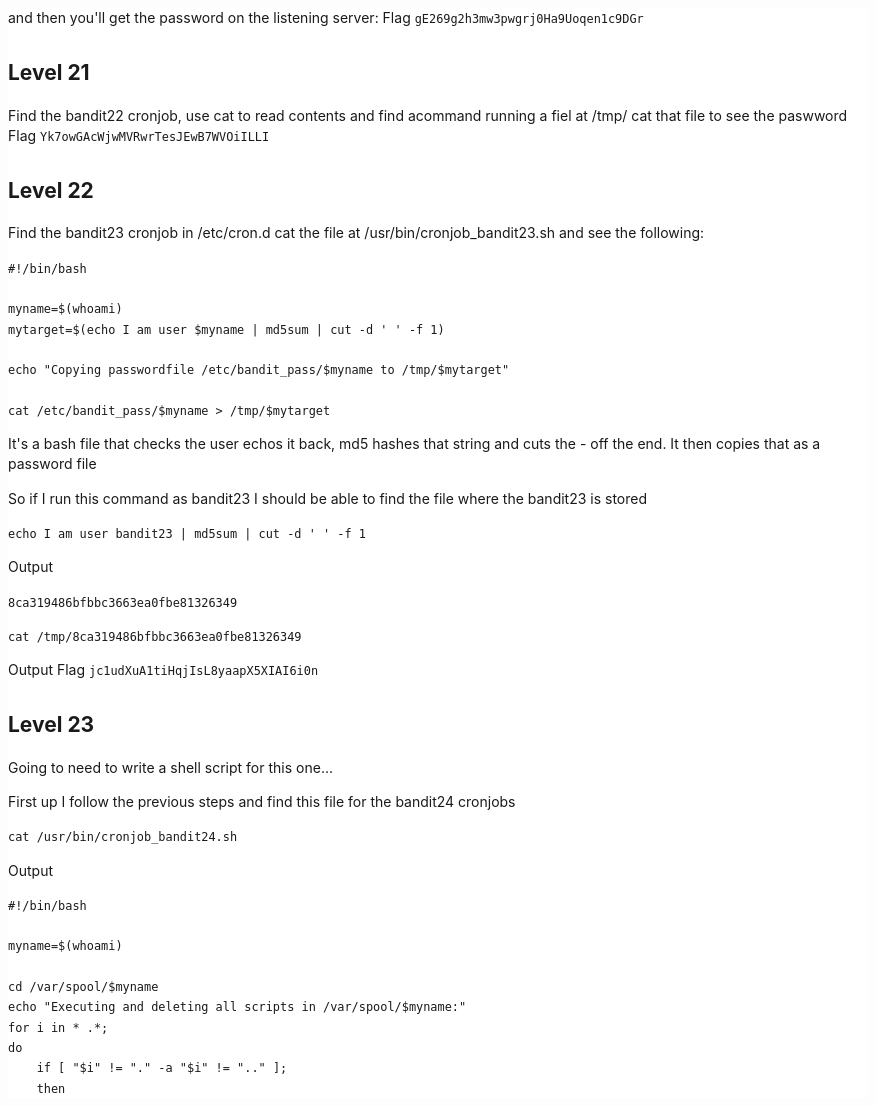 and then you'll get the password on the listening server:
Flag
`gE269g2h3mw3pwgrj0Ha9Uoqen1c9DGr`


## Level 21

Find the bandit22 cronjob, use cat to read contents and find acommand running a fiel at /tmp/
cat that file to see the paswword
Flag
`Yk7owGAcWjwMVRwrTesJEwB7WVOiILLI`


## Level 22

Find the bandit23 cronjob in /etc/cron.d
cat the file at /usr/bin/cronjob_bandit23.sh and see the following:
```
#!/bin/bash

myname=$(whoami)
mytarget=$(echo I am user $myname | md5sum | cut -d ' ' -f 1)

echo "Copying passwordfile /etc/bandit_pass/$myname to /tmp/$mytarget"

cat /etc/bandit_pass/$myname > /tmp/$mytarget
```

It's a bash file that checks the user echos it back, md5 hashes that string and cuts the - off the end. It then copies that as a password file

So if I run this command as bandit23 I should be able to find the file where the bandit23 is stored
```
echo I am user bandit23 | md5sum | cut -d ' ' -f 1
```
Output
```
8ca319486bfbbc3663ea0fbe81326349
```

```
cat /tmp/8ca319486bfbbc3663ea0fbe81326349
```
Output
Flag
`jc1udXuA1tiHqjIsL8yaapX5XIAI6i0n`


## Level 23

Going to need to write a shell script for this one...

First up I follow the previous steps and find this file for the bandit24 cronjobs
```
cat /usr/bin/cronjob_bandit24.sh
```
Output
```
#!/bin/bash

myname=$(whoami)

cd /var/spool/$myname
echo "Executing and deleting all scripts in /var/spool/$myname:"
for i in * .*;
do
    if [ "$i" != "." -a "$i" != ".." ];
    then
```